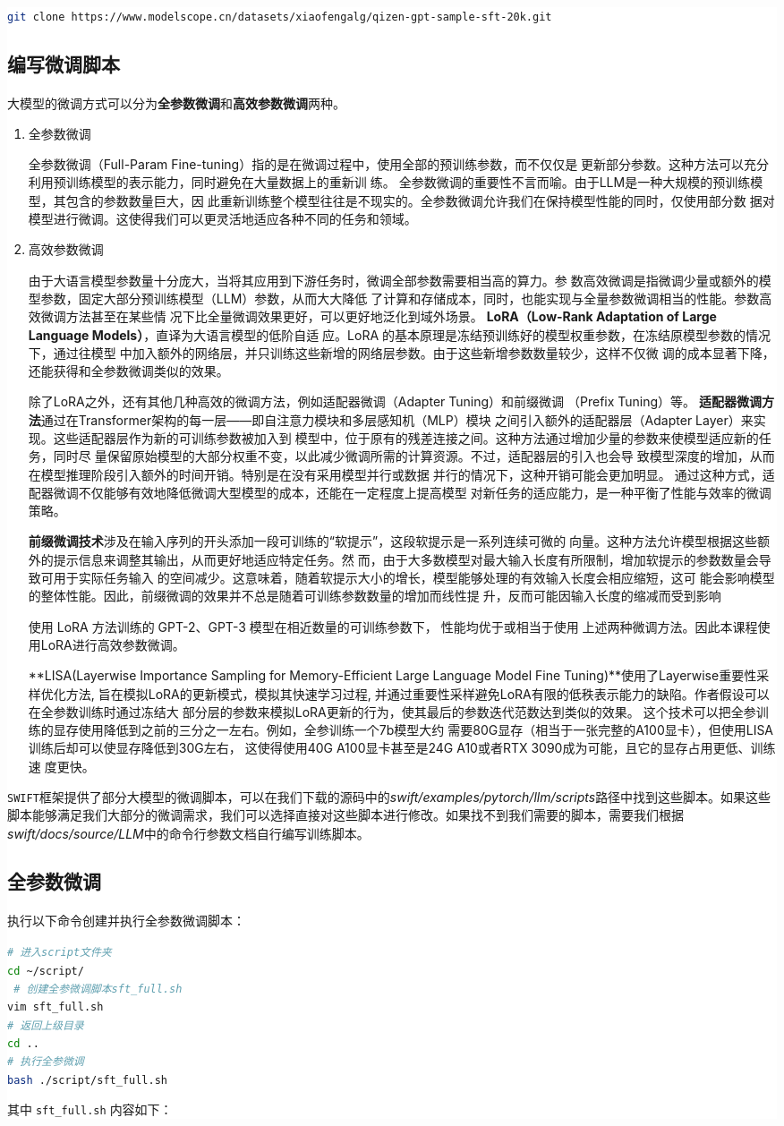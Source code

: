```bash
git clone https://www.modelscope.cn/datasets/xiaofengalg/qizen-gpt-sample-sft-20k.git
```

## 编写微调脚本

大模型的微调方式可以分为**全参数微调**和**高效参数微调**两种。

1. 全参数微调 

   全参数微调（Full-Param Fine-tuning）指的是在微调过程中，使用全部的预训练参数，而不仅仅是 更新部分参数。这种方法可以充分利用预训练模型的表示能力，同时避免在大量数据上的重新训 练。 全参数微调的重要性不言而喻。由于LLM是一种大规模的预训练模型，其包含的参数数量巨大，因 此重新训练整个模型往往是不现实的。全参数微调允许我们在保持模型性能的同时，仅使用部分数 据对模型进行微调。这使得我们可以更灵活地适应各种不同的任务和领域。 

2. 高效参数微调 

   由于大语言模型参数量十分庞大，当将其应用到下游任务时，微调全部参数需要相当高的算力。参 数高效微调是指微调少量或额外的模型参数，固定大部分预训练模型（LLM）参数，从而大大降低 了计算和存储成本，同时，也能实现与全量参数微调相当的性能。参数高效微调方法甚至在某些情 况下比全量微调效果更好，可以更好地泛化到域外场景。 **LoRA（Low-Rank Adaptation of Large Language Models）**，直译为大语言模型的低阶自适 应。LoRA 的基本原理是冻结预训练好的模型权重参数，在冻结原模型参数的情况下，通过往模型 中加入额外的网络层，并只训练这些新增的网络层参数。由于这些新增参数数量较少，这样不仅微 调的成本显著下降，还能获得和全参数微调类似的效果。

    除了LoRA之外，还有其他几种高效的微调方法，例如适配器微调（Adapter Tuning）和前缀微调 （Prefix Tuning）等。 **适配器微调方法**通过在Transformer架构的每一层——即自注意力模块和多层感知机（MLP）模块 之间引入额外的适配器层（Adapter Layer）来实现。这些适配器层作为新的可训练参数被加入到 模型中，位于原有的残差连接之间。这种方法通过增加少量的参数来使模型适应新的任务，同时尽 量保留原始模型的大部分权重不变，以此减少微调所需的计算资源。不过，适配器层的引入也会导 致模型深度的增加，从而在模型推理阶段引入额外的时间开销。特别是在没有采用模型并行或数据 并行的情况下，这种开销可能会更加明显。 通过这种方式，适配器微调不仅能够有效地降低微调大型模型的成本，还能在一定程度上提高模型 对新任务的适应能力，是一种平衡了性能与效率的微调策略。

    **前缀微调技术**涉及在输入序列的开头添加一段可训练的“软提示”，这段软提示是一系列连续可微的 向量。这种方法允许模型根据这些额外的提示信息来调整其输出，从而更好地适应特定任务。然 而，由于大多数模型对最大输入长度有所限制，增加软提示的参数数量会导致可用于实际任务输入 的空间减少。这意味着，随着软提示大小的增长，模型能够处理的有效输入长度会相应缩短，这可 能会影响模型的整体性能。因此，前缀微调的效果并不总是随着可训练参数数量的增加而线性提 升，反而可能因输入长度的缩减而受到影响

   使用 LoRA 方法训练的 GPT-2、GPT-3 模型在相近数量的可训练参数下， 性能均优于或相当于使用 上述两种微调方法。因此本课程使用LoRA进行高效参数微调。

    **LISA(Layerwise Importance Sampling for Memory-Efficient Large Language Model Fine Tuning)**使用了Layerwise重要性采样优化方法, 旨在模拟LoRA的更新模式，模拟其快速学习过程,  并通过重要性采样避免LoRA有限的低秩表示能力的缺陷。作者假设可以在全参数训练时通过冻结大 部分层的参数来模拟LoRA更新的行为，使其最后的参数迭代范数达到类似的效果。 这个技术可以把全参训练的显存使用降低到之前的三分之一左右。例如，全参训练一个7b模型大约 需要80G显存（相当于一张完整的A100显卡），但使用LISA训练后却可以使显存降低到30G左右， 这使得使用40G A100显卡甚至是24G A10或者RTX 3090成为可能，且它的显存占用更低、训练速 度更快。

`SWIFT`框架提供了部分大模型的微调脚本，可以在我们下载的源码中的*swift/examples/pytorch/llm/scripts*路径中找到这些脚本。如果这些脚本能够满足我们大部分的微调需求，我们可以选择直接对这些脚本进行修改。如果找不到我们需要的脚本，需要我们根据*swift/docs/source/LLM*中的命令行参数文档自行编写训练脚本。

## **全参数微调**

执行以下命令创建并执行全参数微调脚本：

```bash
# 进入script文件夹
cd ~/script/
 # 创建全参微调脚本sft_full.sh
vim sft_full.sh
# 返回上级目录
cd ..
# 执行全参微调
bash ./script/sft_full.sh
```

其中 `sft_full.sh` 内容如下：
